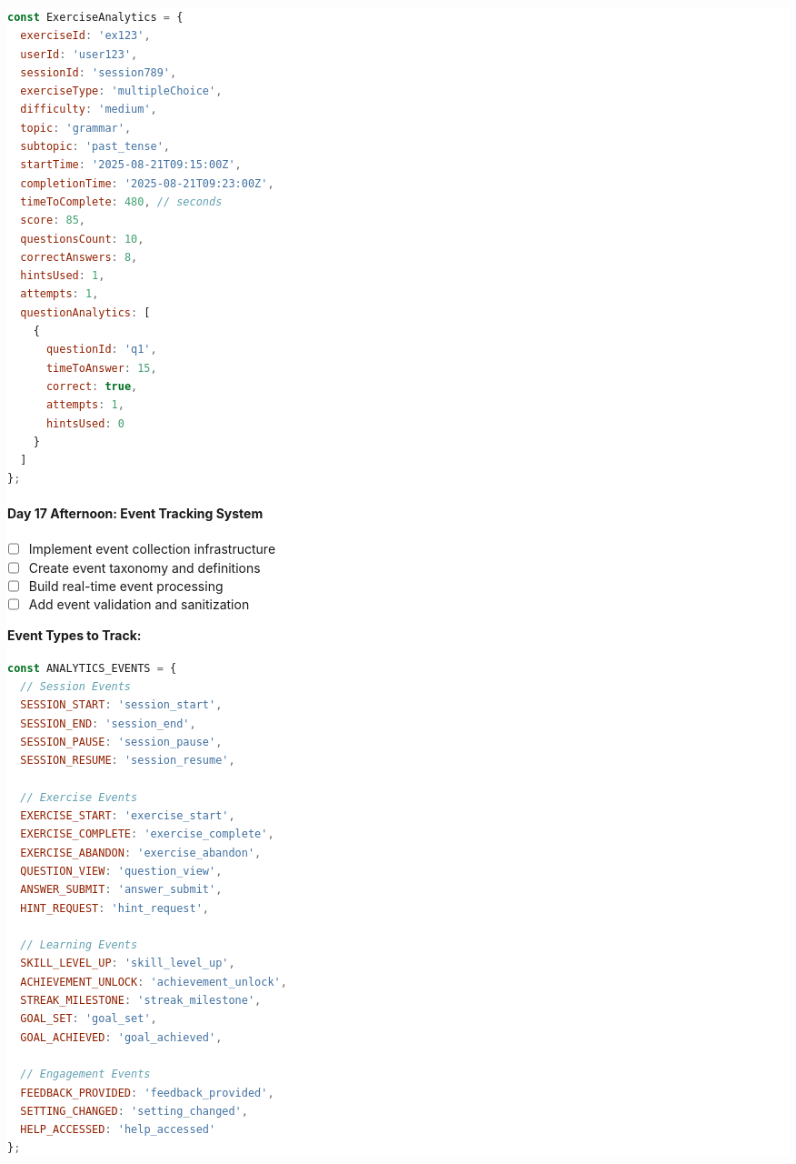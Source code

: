 ```javascript
const ExerciseAnalytics = {
  exerciseId: 'ex123',
  userId: 'user123',
  sessionId: 'session789',
  exerciseType: 'multipleChoice',
  difficulty: 'medium',
  topic: 'grammar',
  subtopic: 'past_tense',
  startTime: '2025-08-21T09:15:00Z',
  completionTime: '2025-08-21T09:23:00Z',
  timeToComplete: 480, // seconds
  score: 85,
  questionsCount: 10,
  correctAnswers: 8,
  hintsUsed: 1,
  attempts: 1,
  questionAnalytics: [
    {
      questionId: 'q1',
      timeToAnswer: 15,
      correct: true,
      attempts: 1,
      hintsUsed: 0
    }
  ]
};
```

#### **Day 17 Afternoon: Event Tracking System**
- [ ] Implement event collection infrastructure
- [ ] Create event taxonomy and definitions
- [ ] Build real-time event processing
- [ ] Add event validation and sanitization

**Event Types to Track:**
```javascript
const ANALYTICS_EVENTS = {
  // Session Events
  SESSION_START: 'session_start',
  SESSION_END: 'session_end',
  SESSION_PAUSE: 'session_pause',
  SESSION_RESUME: 'session_resume',
  
  // Exercise Events
  EXERCISE_START: 'exercise_start',
  EXERCISE_COMPLETE: 'exercise_complete',
  EXERCISE_ABANDON: 'exercise_abandon',
  QUESTION_VIEW: 'question_view',
  ANSWER_SUBMIT: 'answer_submit',
  HINT_REQUEST: 'hint_request',
  
  // Learning Events
  SKILL_LEVEL_UP: 'skill_level_up',
  ACHIEVEMENT_UNLOCK: 'achievement_unlock',
  STREAK_MILESTONE: 'streak_milestone',
  GOAL_SET: 'goal_set',
  GOAL_ACHIEVED: 'goal_achieved',
  
  // Engagement Events
  FEEDBACK_PROVIDED: 'feedback_provided',
  SETTING_CHANGED: 'setting_changed',
  HELP_ACCESSED: 'help_accessed'
};
```